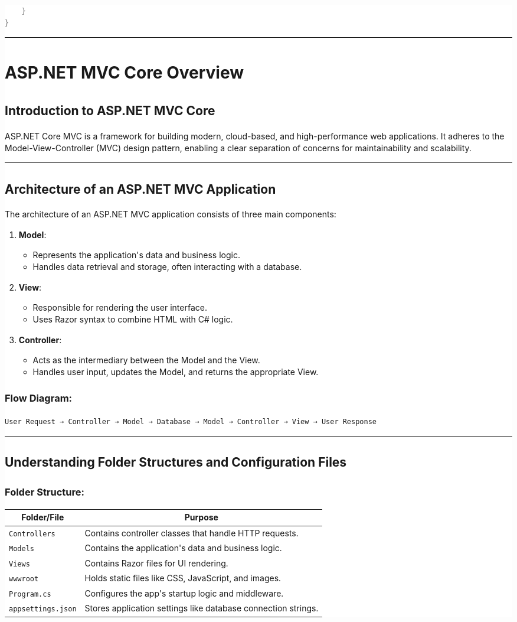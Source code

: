 ```csharp
    }
}
```

---

# ASP.NET MVC Core Overview

## **Introduction to ASP.NET MVC Core**
ASP.NET Core MVC is a framework for building modern, cloud-based, and high-performance web applications. It adheres to the Model-View-Controller (MVC) design pattern, enabling a clear separation of concerns for maintainability and scalability.

---

## **Architecture of an ASP.NET MVC Application**

The architecture of an ASP.NET MVC application consists of three main components:

1. **Model**:
   - Represents the application's data and business logic.
   - Handles data retrieval and storage, often interacting with a database.

2. **View**:
   - Responsible for rendering the user interface.
   - Uses Razor syntax to combine HTML with C# logic.

3. **Controller**:
   - Acts as the intermediary between the Model and the View.
   - Handles user input, updates the Model, and returns the appropriate View.

### **Flow Diagram:**
```plaintext
User Request → Controller → Model → Database → Model → Controller → View → User Response
```

---

## **Understanding Folder Structures and Configuration Files**

### **Folder Structure:**
| **Folder/File**      | **Purpose**                                                                 |
|----------------------|-----------------------------------------------------------------------------|
| `Controllers`        | Contains controller classes that handle HTTP requests.                     |
| `Models`             | Contains the application's data and business logic.                        |
| `Views`              | Contains Razor files for UI rendering.                                     |
| `wwwroot`            | Holds static files like CSS, JavaScript, and images.                       |
| `Program.cs`         | Configures the app's startup logic and middleware.                         |
| `appsettings.json`   | Stores application settings like database connection strings.              |
